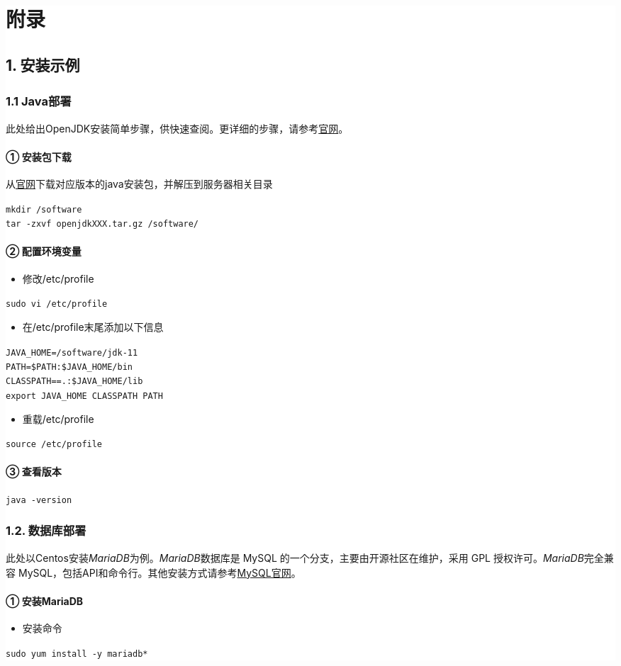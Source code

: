 # 附录

## 1. 安装示例

### 1.1 Java部署

此处给出OpenJDK安装简单步骤，供快速查阅。更详细的步骤，请参考[官网](https://openjdk.java.net/install/index.html)。

#### ① 安装包下载

从[官网](https://jdk.java.net/java-se-ri/11)下载对应版本的java安装包，并解压到服务器相关目录

```shell
mkdir /software
tar -zxvf openjdkXXX.tar.gz /software/
```

#### ② 配置环境变量

- 修改/etc/profile

```
sudo vi /etc/profile
```

- 在/etc/profile末尾添加以下信息

```shell
JAVA_HOME=/software/jdk-11
PATH=$PATH:$JAVA_HOME/bin
CLASSPATH==.:$JAVA_HOME/lib
export JAVA_HOME CLASSPATH PATH
```

- 重载/etc/profile

```
source /etc/profile
```

#### ③ 查看版本

```
java -version
```

### 1.2. 数据库部署

此处以Centos安装*MariaDB*为例。*MariaDB*数据库是 MySQL 的一个分支，主要由开源社区在维护，采用 GPL 授权许可。*MariaDB*完全兼容 MySQL，包括API和命令行。其他安装方式请参考[MySQL官网](https://dev.mysql.com/downloads/mysql/)。

#### ① 安装MariaDB

- 安装命令

```shell
sudo yum install -y mariadb*
```
